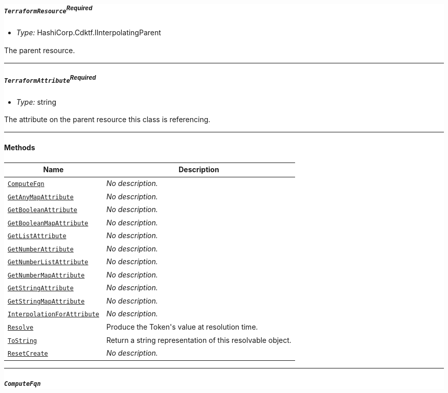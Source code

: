 
##### `TerraformResource`<sup>Required</sup> <a name="TerraformResource" id="@cdktf/provider-newrelic.alertPolicyChannel.AlertPolicyChannelTimeoutsOutputReference.Initializer.parameter.terraformResource"></a>

- *Type:* HashiCorp.Cdktf.IInterpolatingParent

The parent resource.

---

##### `TerraformAttribute`<sup>Required</sup> <a name="TerraformAttribute" id="@cdktf/provider-newrelic.alertPolicyChannel.AlertPolicyChannelTimeoutsOutputReference.Initializer.parameter.terraformAttribute"></a>

- *Type:* string

The attribute on the parent resource this class is referencing.

---

#### Methods <a name="Methods" id="Methods"></a>

| **Name** | **Description** |
| --- | --- |
| <code><a href="#@cdktf/provider-newrelic.alertPolicyChannel.AlertPolicyChannelTimeoutsOutputReference.computeFqn">ComputeFqn</a></code> | *No description.* |
| <code><a href="#@cdktf/provider-newrelic.alertPolicyChannel.AlertPolicyChannelTimeoutsOutputReference.getAnyMapAttribute">GetAnyMapAttribute</a></code> | *No description.* |
| <code><a href="#@cdktf/provider-newrelic.alertPolicyChannel.AlertPolicyChannelTimeoutsOutputReference.getBooleanAttribute">GetBooleanAttribute</a></code> | *No description.* |
| <code><a href="#@cdktf/provider-newrelic.alertPolicyChannel.AlertPolicyChannelTimeoutsOutputReference.getBooleanMapAttribute">GetBooleanMapAttribute</a></code> | *No description.* |
| <code><a href="#@cdktf/provider-newrelic.alertPolicyChannel.AlertPolicyChannelTimeoutsOutputReference.getListAttribute">GetListAttribute</a></code> | *No description.* |
| <code><a href="#@cdktf/provider-newrelic.alertPolicyChannel.AlertPolicyChannelTimeoutsOutputReference.getNumberAttribute">GetNumberAttribute</a></code> | *No description.* |
| <code><a href="#@cdktf/provider-newrelic.alertPolicyChannel.AlertPolicyChannelTimeoutsOutputReference.getNumberListAttribute">GetNumberListAttribute</a></code> | *No description.* |
| <code><a href="#@cdktf/provider-newrelic.alertPolicyChannel.AlertPolicyChannelTimeoutsOutputReference.getNumberMapAttribute">GetNumberMapAttribute</a></code> | *No description.* |
| <code><a href="#@cdktf/provider-newrelic.alertPolicyChannel.AlertPolicyChannelTimeoutsOutputReference.getStringAttribute">GetStringAttribute</a></code> | *No description.* |
| <code><a href="#@cdktf/provider-newrelic.alertPolicyChannel.AlertPolicyChannelTimeoutsOutputReference.getStringMapAttribute">GetStringMapAttribute</a></code> | *No description.* |
| <code><a href="#@cdktf/provider-newrelic.alertPolicyChannel.AlertPolicyChannelTimeoutsOutputReference.interpolationForAttribute">InterpolationForAttribute</a></code> | *No description.* |
| <code><a href="#@cdktf/provider-newrelic.alertPolicyChannel.AlertPolicyChannelTimeoutsOutputReference.resolve">Resolve</a></code> | Produce the Token's value at resolution time. |
| <code><a href="#@cdktf/provider-newrelic.alertPolicyChannel.AlertPolicyChannelTimeoutsOutputReference.toString">ToString</a></code> | Return a string representation of this resolvable object. |
| <code><a href="#@cdktf/provider-newrelic.alertPolicyChannel.AlertPolicyChannelTimeoutsOutputReference.resetCreate">ResetCreate</a></code> | *No description.* |

---

##### `ComputeFqn` <a name="ComputeFqn" id="@cdktf/provider-newrelic.alertPolicyChannel.AlertPolicyChannelTimeoutsOutputReference.computeFqn"></a>
